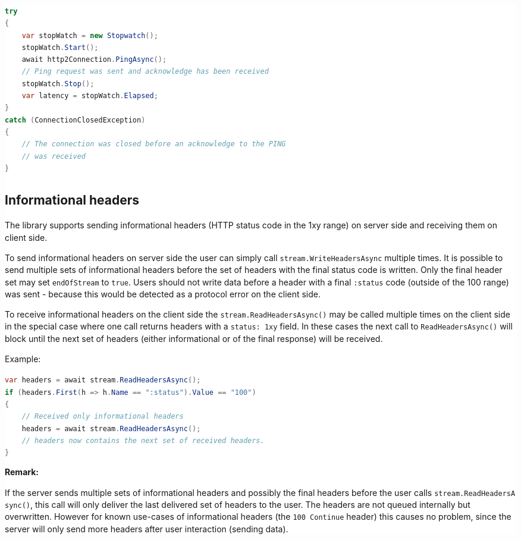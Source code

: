 ```cs
try
{
    var stopWatch = new Stopwatch();
    stopWatch.Start();
    await http2Connection.PingAsync();
    // Ping request was sent and acknowledge has been received
    stopWatch.Stop();
    var latency = stopWatch.Elapsed;
}
catch (ConnectionClosedException)
{
    // The connection was closed before an acknowledge to the PING
    // was received
}
```

## Informational headers

The library supports sending informational headers (HTTP status code in the 1xy
range) on server side and receiving them on client side.

To send informational headers on server side the user can simply call
`stream.WriteHeadersAsync` multiple times. It is possible to send multiple
sets of informational headers before the set of headers with the final status
code is written. Only the final header set may set `endOfStream` to `true`.
Users should not write data before a header with a final `:status` code (outside
of the 100 range) was sent - because this would be detected as a protocol error
on the client side.

To receive informational headers on the client side the `stream.ReadHeadersAsync()`
may be called multiple times on the client side in the special case where one call
returns headers with a `status: 1xy` field. In these cases the next call to
`ReadHeadersAsync()` will block until the next set of headers (either informational
or of the final response) will be received.

Example:

```cs
var headers = await stream.ReadHeadersAsync();
if (headers.First(h => h.Name == ":status").Value == "100")
{
    // Received only informational headers
    headers = await stream.ReadHeadersAsync();
    // headers now contains the next set of received headers.
}
```

**Remark:**

If the server sends multiple sets of informational headers and possibly the
final headers before the user calls `stream.ReadHeadersAsync()`, this call will
only deliver the last delivered set of headers to the user. The headers are not
queued internally but overwritten. However for known use-cases of informational
headers (the `100 Continue` header) this causes no problem, since the server
will only send more headers after user interaction (sending data).
